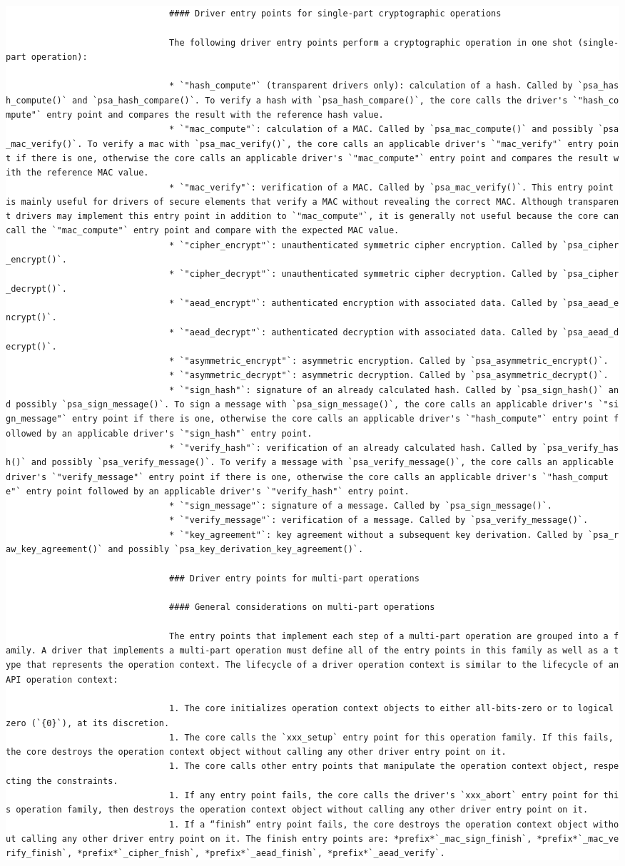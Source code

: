 									#### Driver entry points for single-part cryptographic operations
									
									The following driver entry points perform a cryptographic operation in one shot (single-part operation):
									
									* `"hash_compute"` (transparent drivers only): calculation of a hash. Called by `psa_hash_compute()` and `psa_hash_compare()`. To verify a hash with `psa_hash_compare()`, the core calls the driver's `"hash_compute"` entry point and compares the result with the reference hash value.
									* `"mac_compute"`: calculation of a MAC. Called by `psa_mac_compute()` and possibly `psa_mac_verify()`. To verify a mac with `psa_mac_verify()`, the core calls an applicable driver's `"mac_verify"` entry point if there is one, otherwise the core calls an applicable driver's `"mac_compute"` entry point and compares the result with the reference MAC value.
									* `"mac_verify"`: verification of a MAC. Called by `psa_mac_verify()`. This entry point is mainly useful for drivers of secure elements that verify a MAC without revealing the correct MAC. Although transparent drivers may implement this entry point in addition to `"mac_compute"`, it is generally not useful because the core can call the `"mac_compute"` entry point and compare with the expected MAC value.
									* `"cipher_encrypt"`: unauthenticated symmetric cipher encryption. Called by `psa_cipher_encrypt()`.
									* `"cipher_decrypt"`: unauthenticated symmetric cipher decryption. Called by `psa_cipher_decrypt()`.
									* `"aead_encrypt"`: authenticated encryption with associated data. Called by `psa_aead_encrypt()`.
									* `"aead_decrypt"`: authenticated decryption with associated data. Called by `psa_aead_decrypt()`.
									* `"asymmetric_encrypt"`: asymmetric encryption. Called by `psa_asymmetric_encrypt()`.
									* `"asymmetric_decrypt"`: asymmetric decryption. Called by `psa_asymmetric_decrypt()`.
									* `"sign_hash"`: signature of an already calculated hash. Called by `psa_sign_hash()` and possibly `psa_sign_message()`. To sign a message with `psa_sign_message()`, the core calls an applicable driver's `"sign_message"` entry point if there is one, otherwise the core calls an applicable driver's `"hash_compute"` entry point followed by an applicable driver's `"sign_hash"` entry point.
									* `"verify_hash"`: verification of an already calculated hash. Called by `psa_verify_hash()` and possibly `psa_verify_message()`. To verify a message with `psa_verify_message()`, the core calls an applicable driver's `"verify_message"` entry point if there is one, otherwise the core calls an applicable driver's `"hash_compute"` entry point followed by an applicable driver's `"verify_hash"` entry point.
									* `"sign_message"`: signature of a message. Called by `psa_sign_message()`.
									* `"verify_message"`: verification of a message. Called by `psa_verify_message()`.
									* `"key_agreement"`: key agreement without a subsequent key derivation. Called by `psa_raw_key_agreement()` and possibly `psa_key_derivation_key_agreement()`.
									
									### Driver entry points for multi-part operations
									
									#### General considerations on multi-part operations
									
									The entry points that implement each step of a multi-part operation are grouped into a family. A driver that implements a multi-part operation must define all of the entry points in this family as well as a type that represents the operation context. The lifecycle of a driver operation context is similar to the lifecycle of an API operation context:
									
									1. The core initializes operation context objects to either all-bits-zero or to logical zero (`{0}`), at its discretion.
									1. The core calls the `xxx_setup` entry point for this operation family. If this fails, the core destroys the operation context object without calling any other driver entry point on it.
									1. The core calls other entry points that manipulate the operation context object, respecting the constraints.
									1. If any entry point fails, the core calls the driver's `xxx_abort` entry point for this operation family, then destroys the operation context object without calling any other driver entry point on it.
									1. If a “finish” entry point fails, the core destroys the operation context object without calling any other driver entry point on it. The finish entry points are: *prefix*`_mac_sign_finish`, *prefix*`_mac_verify_finish`, *prefix*`_cipher_fnish`, *prefix*`_aead_finish`, *prefix*`_aead_verify`.
									